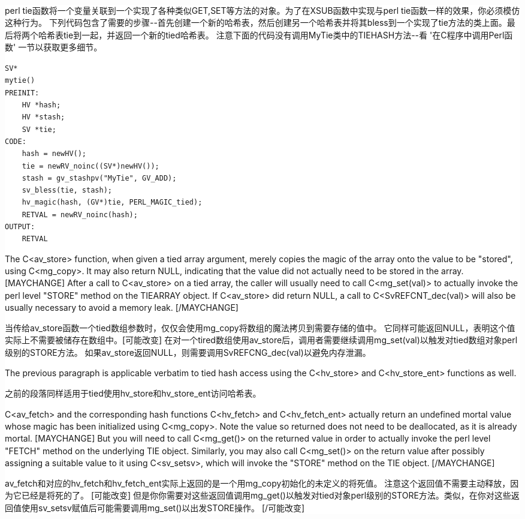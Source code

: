 perl tie函数将一个变量关联到一个实现了各种类似GET,SET等方法的对象。为了在XSUB函数中实现与perl tie函数一样的效果，你必须模仿这种行为。
下列代码包含了需要的步骤--首先创建一个新的哈希表，然后创建另一个哈希表并将其bless到一个实现了tie方法的类上面。最后将两个哈希表tie到一起，并返回一个新的tied哈希表。
注意下面的代码没有调用MyTie类中的TIEHASH方法--看 '在C程序中调用Perl函数' 一节以获取更多细节。 

    SV*
    mytie()
    PREINIT:
        HV *hash;
        HV *stash;
        SV *tie;
    CODE:
        hash = newHV();
        tie = newRV_noinc((SV*)newHV());
        stash = gv_stashpv("MyTie", GV_ADD);
        sv_bless(tie, stash);
        hv_magic(hash, (GV*)tie, PERL_MAGIC_tied);
        RETVAL = newRV_noinc(hash);
    OUTPUT:
        RETVAL

The C<av_store> function, when given a tied array argument, merely
copies the magic of the array onto the value to be "stored", using
C<mg_copy>.  It may also return NULL, indicating that the value did not
actually need to be stored in the array.  [MAYCHANGE] After a call to
C<av_store> on a tied array, the caller will usually need to call
C<mg_set(val)> to actually invoke the perl level "STORE" method on the
TIEARRAY object.  If C<av_store> did return NULL, a call to
C<SvREFCNT_dec(val)> will also be usually necessary to avoid a memory
leak. [/MAYCHANGE]

当传给av_store函数一个tied数组参数时，仅仅会使用mg_copy将数组的魔法拷贝到需要存储的值中。
它同样可能返回NULL，表明这个值实际上不需要被储存在数组中。[可能改变]
在对一个tired数组使用av_store后，调用者需要继续调用mg_set(val)以触发对tied数组对象perl级别的STORE方法。
如果av_store返回NULL，则需要调用SvREFCNG_dec(val)以避免内存泄漏。

The previous paragraph is applicable verbatim to tied hash access using the
C<hv_store> and C<hv_store_ent> functions as well.

之前的段落同样适用于tied使用hv_store和hv_store_ent访问哈希表。

C<av_fetch> and the corresponding hash functions C<hv_fetch> and
C<hv_fetch_ent> actually return an undefined mortal value whose magic
has been initialized using C<mg_copy>.  Note the value so returned does not
need to be deallocated, as it is already mortal.  [MAYCHANGE] But you will
need to call C<mg_get()> on the returned value in order to actually invoke
the perl level "FETCH" method on the underlying TIE object.  Similarly,
you may also call C<mg_set()> on the return value after possibly assigning
a suitable value to it using C<sv_setsv>,  which will invoke the "STORE"
method on the TIE object. [/MAYCHANGE]

av_fetch和对应的hv_fetch和hv_fetch_ent实际上返回的是一个用mg_copy初始化的未定义的将死值。
注意这个返回值不需要主动释放，因为它已经是将死的了。
[可能改变]
但是你你需要对这些返回值调用mg_get()以触发对tied对象perl级别的STORE方法。类似，在你对这些返回值使用sv_setsv赋值后可能需要调用mg_set()以出发STORE操作。
[/可能改变]
